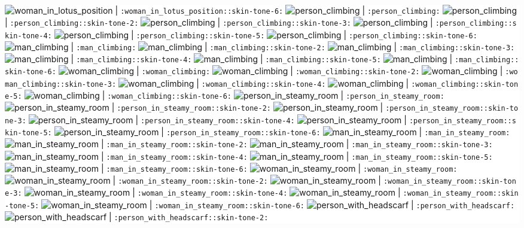 <img src="img-apple-64/1f9d8-1f3ff-200d-2640-fe0f.png" width="20" height="20" alt="woman_in_lotus_position"/> | `:woman_in_lotus_position::skin-tone-6:`
<img src="img-apple-64/1f9d7.png" width="20" height="20" alt="person_climbing"/> | `:person_climbing:`
<img src="img-apple-64/1f9d7-1f3fb.png" width="20" height="20" alt="person_climbing"/> | `:person_climbing::skin-tone-2:`
<img src="img-apple-64/1f9d7-1f3fc.png" width="20" height="20" alt="person_climbing"/> | `:person_climbing::skin-tone-3:`
<img src="img-apple-64/1f9d7-1f3fd.png" width="20" height="20" alt="person_climbing"/> | `:person_climbing::skin-tone-4:`
<img src="img-apple-64/1f9d7-1f3fe.png" width="20" height="20" alt="person_climbing"/> | `:person_climbing::skin-tone-5:`
<img src="img-apple-64/1f9d7-1f3ff.png" width="20" height="20" alt="person_climbing"/> | `:person_climbing::skin-tone-6:`
<img src="img-apple-64/1f9d7-200d-2642-fe0f.png" width="20" height="20" alt="man_climbing"/> | `:man_climbing:`
<img src="img-apple-64/1f9d7-1f3fb-200d-2642-fe0f.png" width="20" height="20" alt="man_climbing"/> | `:man_climbing::skin-tone-2:`
<img src="img-apple-64/1f9d7-1f3fc-200d-2642-fe0f.png" width="20" height="20" alt="man_climbing"/> | `:man_climbing::skin-tone-3:`
<img src="img-apple-64/1f9d7-1f3fd-200d-2642-fe0f.png" width="20" height="20" alt="man_climbing"/> | `:man_climbing::skin-tone-4:`
<img src="img-apple-64/1f9d7-1f3fe-200d-2642-fe0f.png" width="20" height="20" alt="man_climbing"/> | `:man_climbing::skin-tone-5:`
<img src="img-apple-64/1f9d7-1f3ff-200d-2642-fe0f.png" width="20" height="20" alt="man_climbing"/> | `:man_climbing::skin-tone-6:`
<img src="img-apple-64/1f9d7-200d-2640-fe0f.png" width="20" height="20" alt="woman_climbing"/> | `:woman_climbing:`
<img src="img-apple-64/1f9d7-1f3fb-200d-2640-fe0f.png" width="20" height="20" alt="woman_climbing"/> | `:woman_climbing::skin-tone-2:`
<img src="img-apple-64/1f9d7-1f3fc-200d-2640-fe0f.png" width="20" height="20" alt="woman_climbing"/> | `:woman_climbing::skin-tone-3:`
<img src="img-apple-64/1f9d7-1f3fd-200d-2640-fe0f.png" width="20" height="20" alt="woman_climbing"/> | `:woman_climbing::skin-tone-4:`
<img src="img-apple-64/1f9d7-1f3fe-200d-2640-fe0f.png" width="20" height="20" alt="woman_climbing"/> | `:woman_climbing::skin-tone-5:`
<img src="img-apple-64/1f9d7-1f3ff-200d-2640-fe0f.png" width="20" height="20" alt="woman_climbing"/> | `:woman_climbing::skin-tone-6:`
<img src="img-apple-64/1f9d6.png" width="20" height="20" alt="person_in_steamy_room"/> | `:person_in_steamy_room:`
<img src="img-apple-64/1f9d6-1f3fb.png" width="20" height="20" alt="person_in_steamy_room"/> | `:person_in_steamy_room::skin-tone-2:`
<img src="img-apple-64/1f9d6-1f3fc.png" width="20" height="20" alt="person_in_steamy_room"/> | `:person_in_steamy_room::skin-tone-3:`
<img src="img-apple-64/1f9d6-1f3fd.png" width="20" height="20" alt="person_in_steamy_room"/> | `:person_in_steamy_room::skin-tone-4:`
<img src="img-apple-64/1f9d6-1f3fe.png" width="20" height="20" alt="person_in_steamy_room"/> | `:person_in_steamy_room::skin-tone-5:`
<img src="img-apple-64/1f9d6-1f3ff.png" width="20" height="20" alt="person_in_steamy_room"/> | `:person_in_steamy_room::skin-tone-6:`
<img src="img-apple-64/1f9d6-200d-2642-fe0f.png" width="20" height="20" alt="man_in_steamy_room"/> | `:man_in_steamy_room:`
<img src="img-apple-64/1f9d6-1f3fb-200d-2642-fe0f.png" width="20" height="20" alt="man_in_steamy_room"/> | `:man_in_steamy_room::skin-tone-2:`
<img src="img-apple-64/1f9d6-1f3fc-200d-2642-fe0f.png" width="20" height="20" alt="man_in_steamy_room"/> | `:man_in_steamy_room::skin-tone-3:`
<img src="img-apple-64/1f9d6-1f3fd-200d-2642-fe0f.png" width="20" height="20" alt="man_in_steamy_room"/> | `:man_in_steamy_room::skin-tone-4:`
<img src="img-apple-64/1f9d6-1f3fe-200d-2642-fe0f.png" width="20" height="20" alt="man_in_steamy_room"/> | `:man_in_steamy_room::skin-tone-5:`
<img src="img-apple-64/1f9d6-1f3ff-200d-2642-fe0f.png" width="20" height="20" alt="man_in_steamy_room"/> | `:man_in_steamy_room::skin-tone-6:`
<img src="img-apple-64/1f9d6-200d-2640-fe0f.png" width="20" height="20" alt="woman_in_steamy_room"/> | `:woman_in_steamy_room:`
<img src="img-apple-64/1f9d6-1f3fb-200d-2640-fe0f.png" width="20" height="20" alt="woman_in_steamy_room"/> | `:woman_in_steamy_room::skin-tone-2:`
<img src="img-apple-64/1f9d6-1f3fc-200d-2640-fe0f.png" width="20" height="20" alt="woman_in_steamy_room"/> | `:woman_in_steamy_room::skin-tone-3:`
<img src="img-apple-64/1f9d6-1f3fd-200d-2640-fe0f.png" width="20" height="20" alt="woman_in_steamy_room"/> | `:woman_in_steamy_room::skin-tone-4:`
<img src="img-apple-64/1f9d6-1f3fe-200d-2640-fe0f.png" width="20" height="20" alt="woman_in_steamy_room"/> | `:woman_in_steamy_room::skin-tone-5:`
<img src="img-apple-64/1f9d6-1f3ff-200d-2640-fe0f.png" width="20" height="20" alt="woman_in_steamy_room"/> | `:woman_in_steamy_room::skin-tone-6:`
<img src="img-apple-64/1f9d5.png" width="20" height="20" alt="person_with_headscarf"/> | `:person_with_headscarf:`
<img src="img-apple-64/1f9d5-1f3fb.png" width="20" height="20" alt="person_with_headscarf"/> | `:person_with_headscarf::skin-tone-2:`